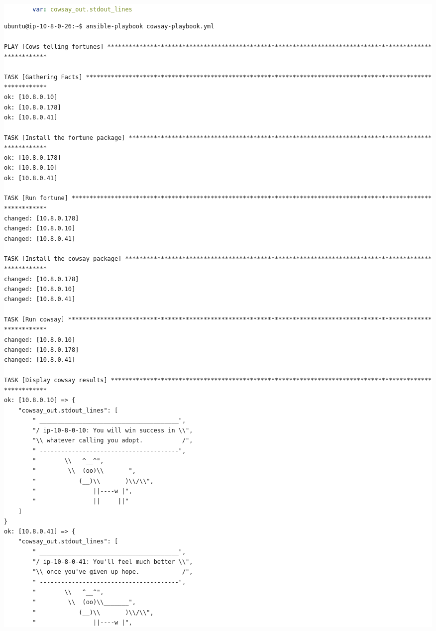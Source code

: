 ```yaml
        var: cowsay_out.stdout_lines
```

```console
ubuntu@ip-10-8-0-26:~$ ansible-playbook cowsay-playbook.yml

PLAY [Cows telling fortunes] *******************************************************************************************************

TASK [Gathering Facts] *************************************************************************************************************
ok: [10.8.0.10]
ok: [10.8.0.178]
ok: [10.8.0.41]

TASK [Install the fortune package] *************************************************************************************************
ok: [10.8.0.178]
ok: [10.8.0.10]
ok: [10.8.0.41]

TASK [Run fortune] *****************************************************************************************************************
changed: [10.8.0.178]
changed: [10.8.0.10]
changed: [10.8.0.41]

TASK [Install the cowsay package] **************************************************************************************************
changed: [10.8.0.178]
changed: [10.8.0.10]
changed: [10.8.0.41]

TASK [Run cowsay] ******************************************************************************************************************
changed: [10.8.0.10]
changed: [10.8.0.178]
changed: [10.8.0.41]

TASK [Display cowsay results] ******************************************************************************************************
ok: [10.8.0.10] => {
    "cowsay_out.stdout_lines": [
        " _______________________________________",
        "/ ip-10-8-0-10: You will win success in \\",
        "\\ whatever calling you adopt.           /",
        " ---------------------------------------",
        "        \\   ^__^",
        "         \\  (oo)\\_______",
        "            (__)\\       )\\/\\",
        "                ||----w |",
        "                ||     ||"
    ]
}
ok: [10.8.0.41] => {
    "cowsay_out.stdout_lines": [
        " _______________________________________",
        "/ ip-10-8-0-41: You'll feel much better \\",
        "\\ once you've given up hope.            /",
        " ---------------------------------------",
        "        \\   ^__^",
        "         \\  (oo)\\_______",
        "            (__)\\       )\\/\\",
        "                ||----w |",
```